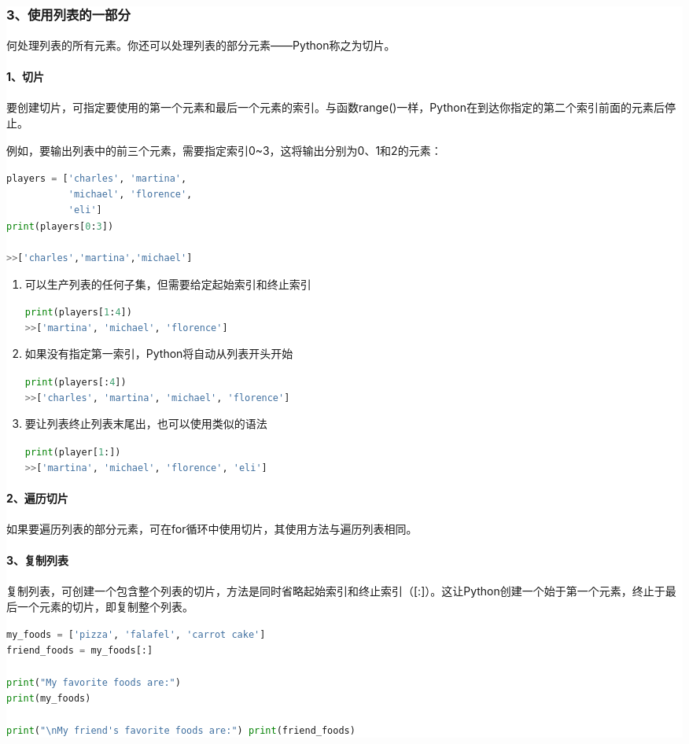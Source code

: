 

### 3、使用列表的一部分

何处理列表的所有元素。你还可以处理列表的部分元素——Python称之为切片。



#### 1、切片

要创建切片，可指定要使用的第一个元素和最后一个元素的索引。与函数range()一样，Python在到达你指定的第二个索引前面的元素后停止。

例如，要输出列表中的前三个元素，需要指定索引0~3，这将输出分别为0、1和2的元素：

```python
players = ['charles', 'martina', 
           'michael', 'florence', 
           'eli'] 
print(players[0:3])

>>['charles','martina','michael']
```

1. 可以生产列表的任何子集，但需要给定起始索引和终止索引

   ```python
   print(players[1:4])
   >>['martina', 'michael', 'florence']
   ```

2. 如果没有指定第一索引，Python将自动从列表开头开始

   ```python
   print(players[:4])
   >>['charles', 'martina', 'michael', 'florence']
   ```

3. 要让列表终止列表末尾出，也可以使用类似的语法

   ```python
   print(player[1:])
   >>['martina', 'michael', 'florence', 'eli']
   ```



#### 2、遍历切片

如果要遍历列表的部分元素，可在for循环中使用切片，其使用方法与遍历列表相同。



#### 3、复制列表

复制列表，可创建一个包含整个列表的切片，方法是同时省略起始索引和终止索引（[:]）。这让Python创建一个始于第一个元素，终止于最后一个元素的切片，即复制整个列表。

```python
my_foods = ['pizza', 'falafel', 'carrot cake'] 
friend_foods = my_foods[:]  

print("My favorite foods are:") 
print(my_foods)  

print("\nMy friend's favorite foods are:") print(friend_foods)  
```
